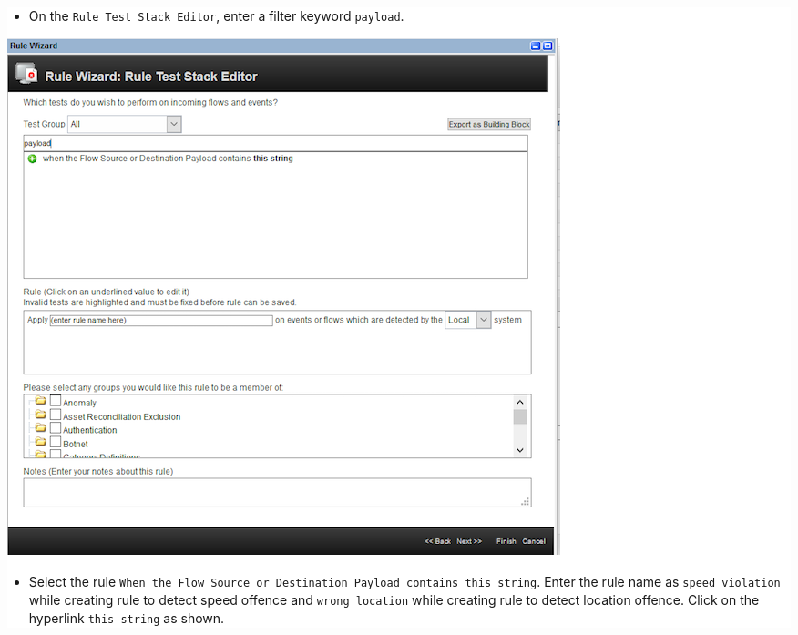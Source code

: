 * On the `Rule Test Stack Editor`, enter a filter keyword `payload`.

![](doc/source/images/QRadarCE_RuleWizard_4.png)

* Select the rule `When the Flow Source or Destination Payload contains this string`. Enter the rule name as `speed violation` while creating rule to detect speed offence and `wrong location` while creating rule to detect location offence. Click on the hyperlink `this string` as shown.
